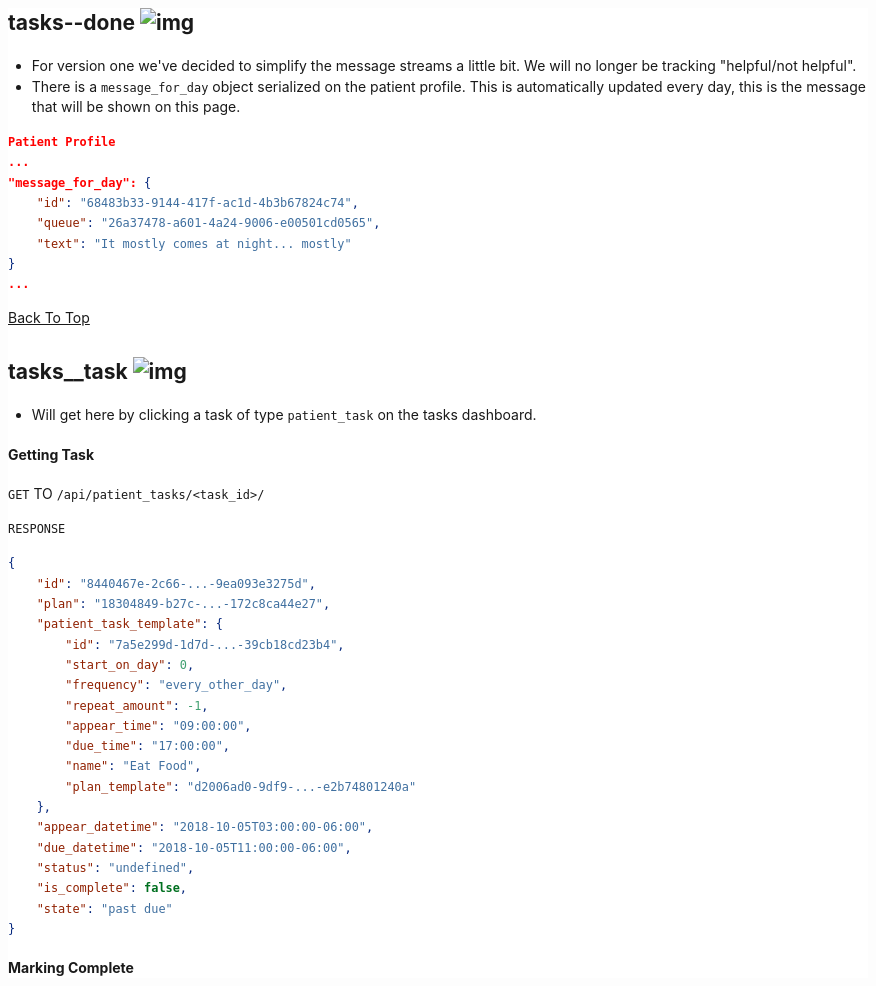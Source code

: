 ## tasks--done ![img](https://i.imgur.com/Wpcnwbh.png)

  - For version one we've decided to simplify the message streams a little bit.  We will no longer be tracking "helpful/not helpful".
  - There is a `message_for_day` object serialized on the patient profile.  This is automatically updated every day, this is the message that will be shown on this page.

``` json
Patient Profile
...
"message_for_day": {
    "id": "68483b33-9144-417f-ac1d-4b3b67824c74",
    "queue": "26a37478-a601-4a24-9006-e00501cd0565",
    "text": "It mostly comes at night... mostly"
}
...
```

[Back To Top](https://dev.izeni.net/care-adopt/care-adopt-backend/wikis/(WIP)-Mobile-Backend-Spec#document-navigation)

## tasks__task ![img](https://i.imgur.com/Wpcnwbh.png)

  - Will get here by clicking a task of type `patient_task` on the tasks dashboard.

#### Getting Task

`GET` TO `/api/patient_tasks/<task_id>/`

`RESPONSE`

``` json
{
    "id": "8440467e-2c66-...-9ea093e3275d",
    "plan": "18304849-b27c-...-172c8ca44e27",
    "patient_task_template": {
        "id": "7a5e299d-1d7d-...-39cb18cd23b4",
        "start_on_day": 0,
        "frequency": "every_other_day",
        "repeat_amount": -1,
        "appear_time": "09:00:00",
        "due_time": "17:00:00",
        "name": "Eat Food",
        "plan_template": "d2006ad0-9df9-...-e2b74801240a"
    },
    "appear_datetime": "2018-10-05T03:00:00-06:00",
    "due_datetime": "2018-10-05T11:00:00-06:00",
    "status": "undefined",
    "is_complete": false,
    "state": "past due"
}
```

#### Marking Complete
